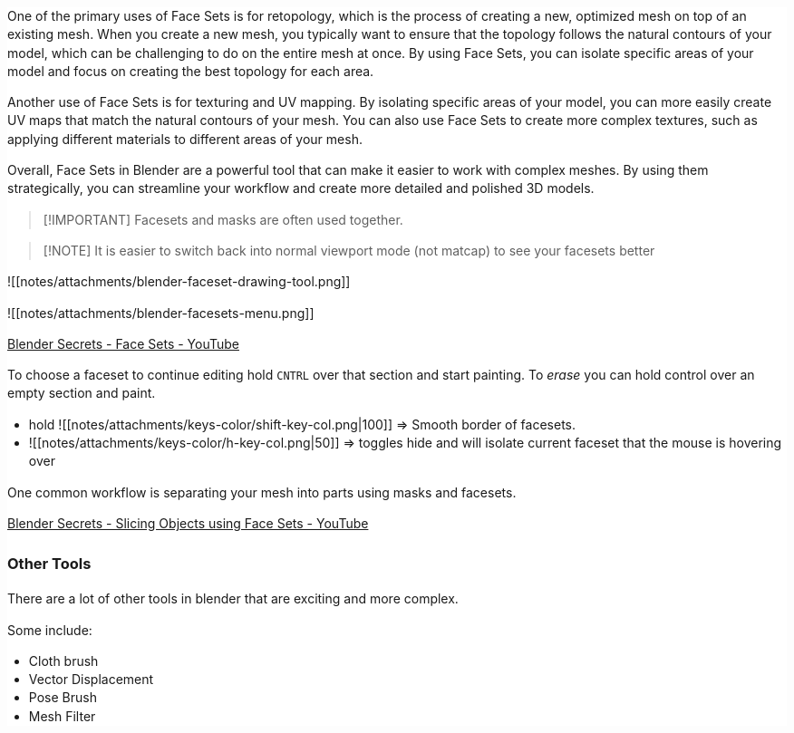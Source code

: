 One of the primary uses of Face Sets is for retopology, which is the process of creating a new, optimized mesh on top of an existing mesh. When you create a new mesh, you typically want to ensure that the topology follows the natural contours of your model, which can be challenging to do on the entire mesh at once. By using Face Sets, you can isolate specific areas of your model and focus on creating the best topology for each area.

Another use of Face Sets is for texturing and UV mapping. By isolating specific areas of your model, you can more easily create UV maps that match the natural contours of your mesh. You can also use Face Sets to create more complex textures, such as applying different materials to different areas of your mesh.

Overall, Face Sets in Blender are a powerful tool that can make it easier to work with complex meshes. By using them strategically, you can streamline your workflow and create more detailed and polished 3D models.

>[!IMPORTANT] Facesets and masks are often used together.


>[!NOTE] It is easier to switch back into normal viewport mode (not matcap) to see your facesets better


![[notes/attachments/blender-faceset-drawing-tool.png]]

![[notes/attachments/blender-facesets-menu.png]]

[Blender Secrets - Face Sets - YouTube](https://www.youtube.com/watch?v=M-lIY089is8)


To choose a faceset to continue editing hold `CNTRL` over that section and start painting. To *erase* you can hold control over an empty section and paint.

- hold ![[notes/attachments/keys-color/shift-key-col.png|100]] => Smooth border of facesets.
- ![[notes/attachments/keys-color/h-key-col.png|50]] => toggles hide and will isolate current faceset that the mouse is hovering over

One common workflow is separating your mesh into parts using masks and facesets.

[Blender Secrets - Slicing Objects using Face Sets - YouTube](https://www.youtube.com/watch?v=AotJqx9lBdo)


### Other Tools

There are a lot of other tools in blender that are exciting and more complex.

Some include:

- Cloth brush
- Vector Displacement
- Pose Brush
- Mesh Filter

